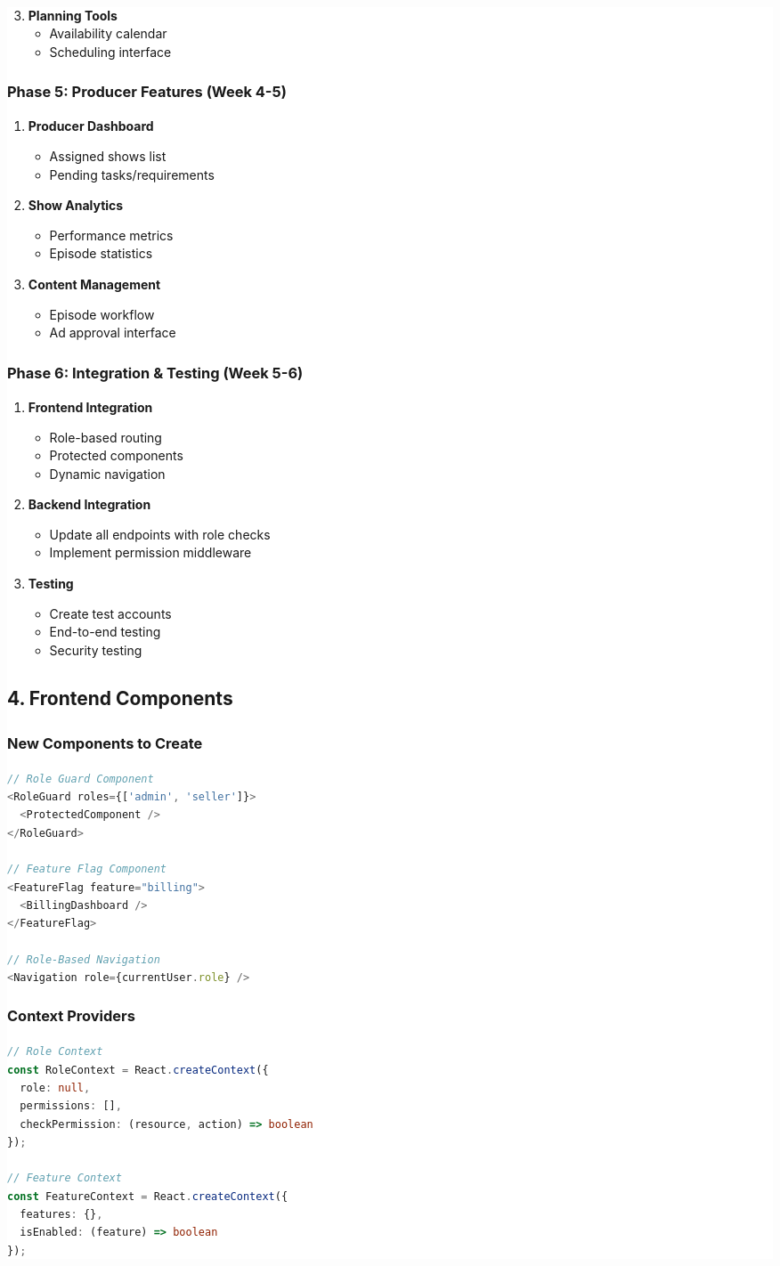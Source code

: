 3. **Planning Tools**
   - Availability calendar
   - Scheduling interface

### Phase 5: Producer Features (Week 4-5)
1. **Producer Dashboard**
   - Assigned shows list
   - Pending tasks/requirements
   
2. **Show Analytics**
   - Performance metrics
   - Episode statistics
   
3. **Content Management**
   - Episode workflow
   - Ad approval interface

### Phase 6: Integration & Testing (Week 5-6)
1. **Frontend Integration**
   - Role-based routing
   - Protected components
   - Dynamic navigation
   
2. **Backend Integration**
   - Update all endpoints with role checks
   - Implement permission middleware
   
3. **Testing**
   - Create test accounts
   - End-to-end testing
   - Security testing

## 4. Frontend Components

### New Components to Create
```typescript
// Role Guard Component
<RoleGuard roles={['admin', 'seller']}>
  <ProtectedComponent />
</RoleGuard>

// Feature Flag Component
<FeatureFlag feature="billing">
  <BillingDashboard />
</FeatureFlag>

// Role-Based Navigation
<Navigation role={currentUser.role} />
```

### Context Providers
```typescript
// Role Context
const RoleContext = React.createContext({
  role: null,
  permissions: [],
  checkPermission: (resource, action) => boolean
});

// Feature Context  
const FeatureContext = React.createContext({
  features: {},
  isEnabled: (feature) => boolean
});
```